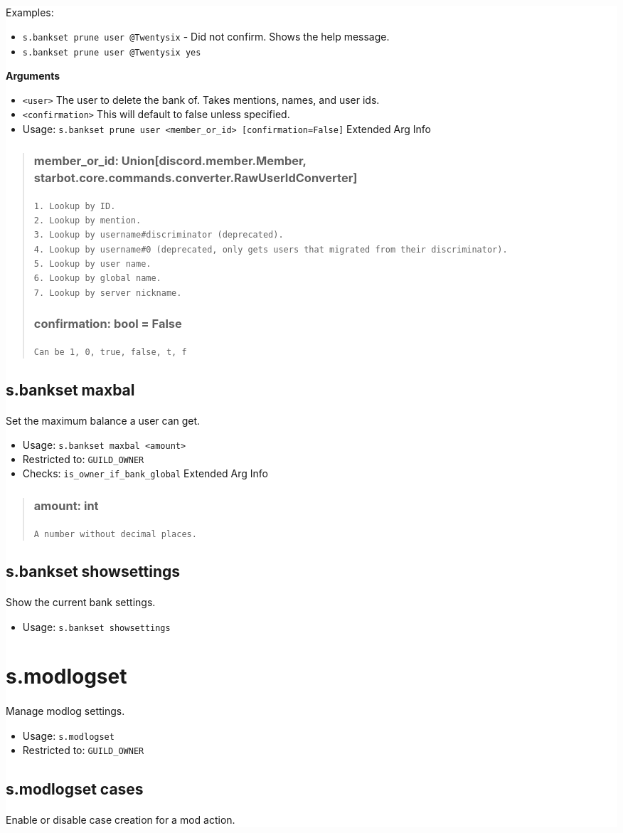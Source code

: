 Examples:<br/>
- `s.bankset prune user @Twentysix` - Did not confirm. Shows the help message.<br/>
- `s.bankset prune user @Twentysix yes`<br/>

**Arguments**<br/>

- `<user>` The user to delete the bank of. Takes mentions, names, and user ids.<br/>
- `<confirmation>` This will default to false unless specified.<br/>
 - Usage: `s.bankset prune user <member_or_id> [confirmation=False]`
Extended Arg Info
> ### member_or_id: Union[discord.member.Member, starbot.core.commands.converter.RawUserIdConverter]
> 
> 
>     1. Lookup by ID.
>     2. Lookup by mention.
>     3. Lookup by username#discriminator (deprecated).
>     4. Lookup by username#0 (deprecated, only gets users that migrated from their discriminator).
>     5. Lookup by user name.
>     6. Lookup by global name.
>     7. Lookup by server nickname.
> 
>     
> ### confirmation: bool = False
> ```
> Can be 1, 0, true, false, t, f
> ```
## s.bankset maxbal
Set the maximum balance a user can get.<br/>
 - Usage: `s.bankset maxbal <amount>`
 - Restricted to: `GUILD_OWNER`
 - Checks: `is_owner_if_bank_global`
Extended Arg Info
> ### amount: int
> ```
> A number without decimal places.
> ```
## s.bankset showsettings
Show the current bank settings.<br/>
 - Usage: `s.bankset showsettings`
# s.modlogset
Manage modlog settings.<br/>
 - Usage: `s.modlogset`
 - Restricted to: `GUILD_OWNER`
## s.modlogset cases
Enable or disable case creation for a mod action.<br/>
